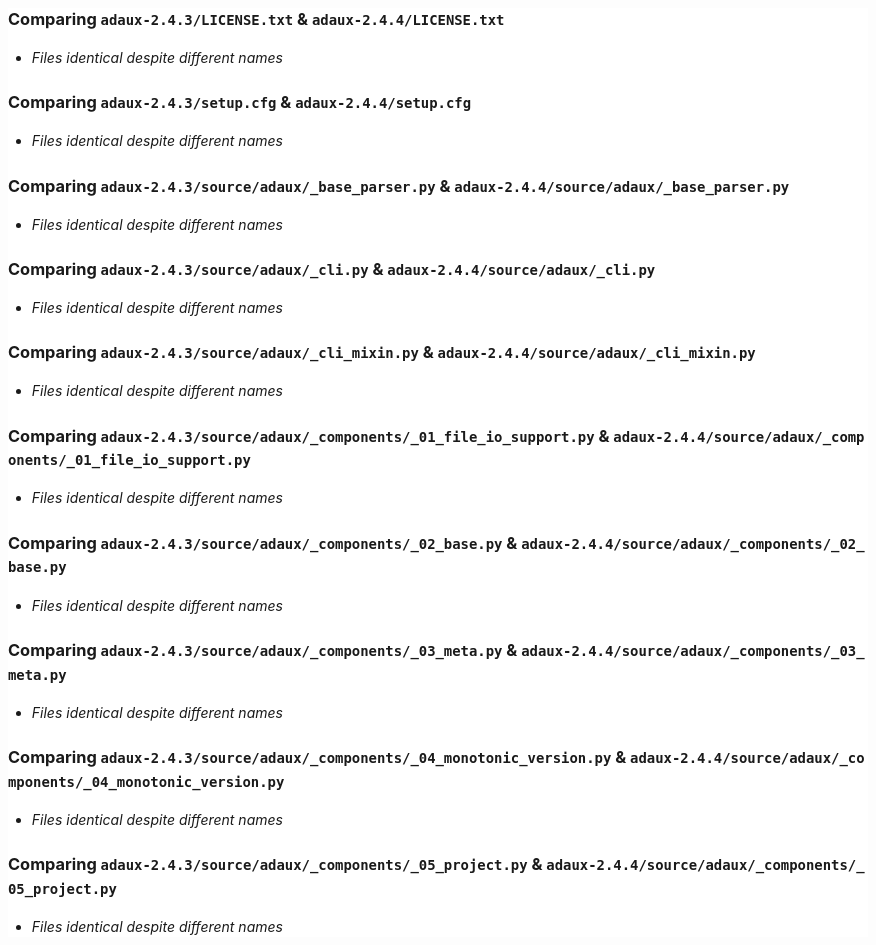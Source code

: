 
### Comparing `adaux-2.4.3/LICENSE.txt` & `adaux-2.4.4/LICENSE.txt`

 * *Files identical despite different names*

### Comparing `adaux-2.4.3/setup.cfg` & `adaux-2.4.4/setup.cfg`

 * *Files identical despite different names*

### Comparing `adaux-2.4.3/source/adaux/_base_parser.py` & `adaux-2.4.4/source/adaux/_base_parser.py`

 * *Files identical despite different names*

### Comparing `adaux-2.4.3/source/adaux/_cli.py` & `adaux-2.4.4/source/adaux/_cli.py`

 * *Files identical despite different names*

### Comparing `adaux-2.4.3/source/adaux/_cli_mixin.py` & `adaux-2.4.4/source/adaux/_cli_mixin.py`

 * *Files identical despite different names*

### Comparing `adaux-2.4.3/source/adaux/_components/_01_file_io_support.py` & `adaux-2.4.4/source/adaux/_components/_01_file_io_support.py`

 * *Files identical despite different names*

### Comparing `adaux-2.4.3/source/adaux/_components/_02_base.py` & `adaux-2.4.4/source/adaux/_components/_02_base.py`

 * *Files identical despite different names*

### Comparing `adaux-2.4.3/source/adaux/_components/_03_meta.py` & `adaux-2.4.4/source/adaux/_components/_03_meta.py`

 * *Files identical despite different names*

### Comparing `adaux-2.4.3/source/adaux/_components/_04_monotonic_version.py` & `adaux-2.4.4/source/adaux/_components/_04_monotonic_version.py`

 * *Files identical despite different names*

### Comparing `adaux-2.4.3/source/adaux/_components/_05_project.py` & `adaux-2.4.4/source/adaux/_components/_05_project.py`

 * *Files identical despite different names*
